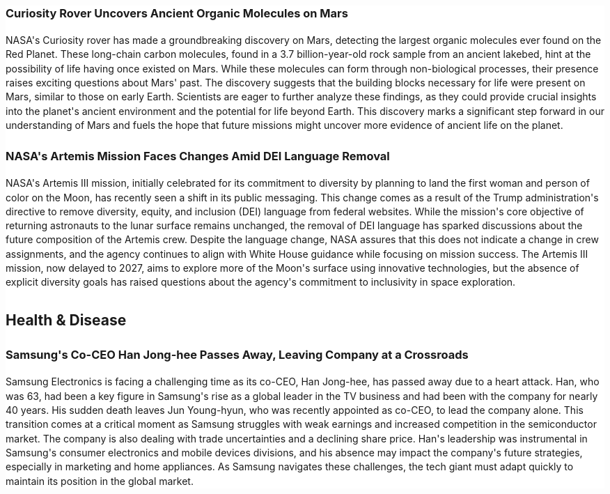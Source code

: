 ### Curiosity Rover Uncovers Ancient Organic Molecules on Mars

NASA's Curiosity rover has made a groundbreaking discovery on Mars, detecting the largest organic molecules ever found on the Red Planet. These long-chain carbon molecules, found in a 3.7 billion-year-old rock sample from an ancient lakebed, hint at the possibility of life having once existed on Mars. While these molecules can form through non-biological processes, their presence raises exciting questions about Mars' past. The discovery suggests that the building blocks necessary for life were present on Mars, similar to those on early Earth. Scientists are eager to further analyze these findings, as they could provide crucial insights into the planet's ancient environment and the potential for life beyond Earth. This discovery marks a significant step forward in our understanding of Mars and fuels the hope that future missions might uncover more evidence of ancient life on the planet.

### NASA's Artemis Mission Faces Changes Amid DEI Language Removal

NASA's Artemis III mission, initially celebrated for its commitment to diversity by planning to land the first woman and person of color on the Moon, has recently seen a shift in its public messaging. This change comes as a result of the Trump administration's directive to remove diversity, equity, and inclusion (DEI) language from federal websites. While the mission's core objective of returning astronauts to the lunar surface remains unchanged, the removal of DEI language has sparked discussions about the future composition of the Artemis crew. Despite the language change, NASA assures that this does not indicate a change in crew assignments, and the agency continues to align with White House guidance while focusing on mission success. The Artemis III mission, now delayed to 2027, aims to explore more of the Moon's surface using innovative technologies, but the absence of explicit diversity goals has raised questions about the agency's commitment to inclusivity in space exploration.

## Health & Disease

### Samsung's Co-CEO Han Jong-hee Passes Away, Leaving Company at a Crossroads

Samsung Electronics is facing a challenging time as its co-CEO, Han Jong-hee, has passed away due to a heart attack. Han, who was 63, had been a key figure in Samsung's rise as a global leader in the TV business and had been with the company for nearly 40 years. His sudden death leaves Jun Young-hyun, who was recently appointed as co-CEO, to lead the company alone. This transition comes at a critical moment as Samsung struggles with weak earnings and increased competition in the semiconductor market. The company is also dealing with trade uncertainties and a declining share price. Han's leadership was instrumental in Samsung's consumer electronics and mobile devices divisions, and his absence may impact the company's future strategies, especially in marketing and home appliances. As Samsung navigates these challenges, the tech giant must adapt quickly to maintain its position in the global market.
